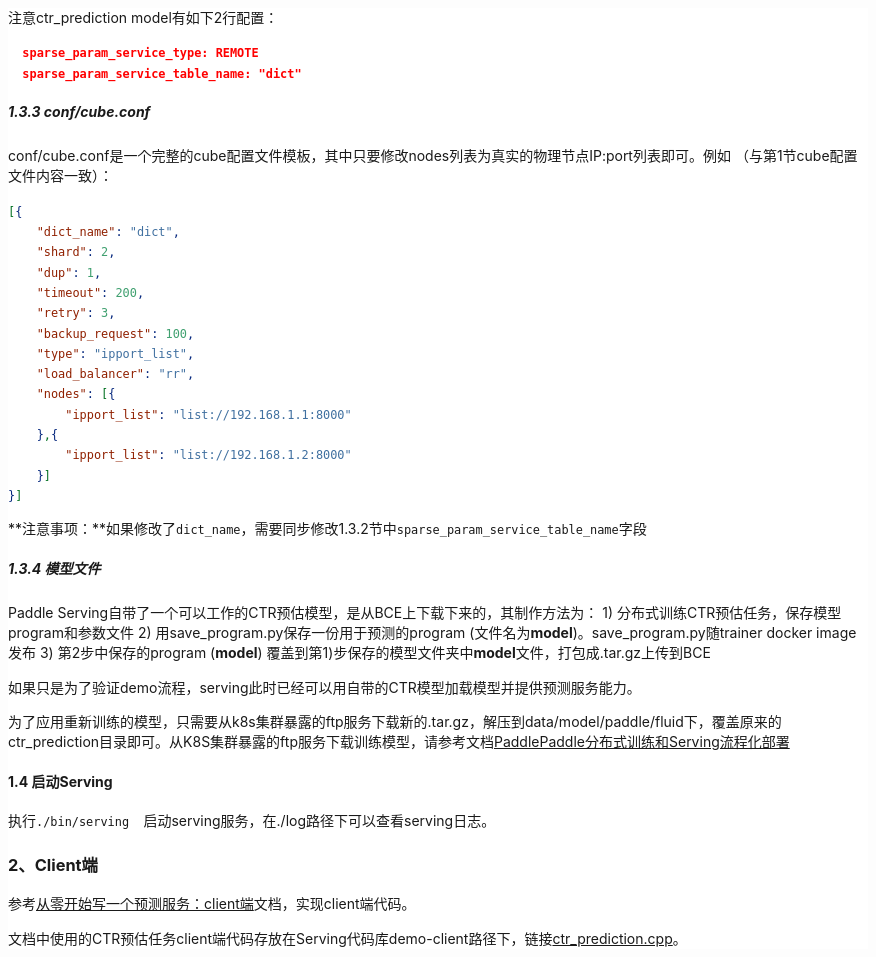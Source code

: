注意ctr_prediction model有如下2行配置：

```json
  sparse_param_service_type: REMOTE
  sparse_param_service_table_name: "dict"
```

##### 1.3.3 conf/cube.conf

conf/cube.conf是一个完整的cube配置文件模板，其中只要修改nodes列表为真实的物理节点IP:port列表即可。例如 （与第1节cube配置文件内容一致）：

```json
[{
    "dict_name": "dict",
    "shard": 2,
    "dup": 1,
    "timeout": 200,
    "retry": 3,
    "backup_request": 100,
    "type": "ipport_list",
    "load_balancer": "rr",
    "nodes": [{
        "ipport_list": "list://192.168.1.1:8000"
    },{
        "ipport_list": "list://192.168.1.2:8000"
    }]
}]
```

**注意事项：**如果修改了`dict_name`，需要同步修改1.3.2节中`sparse_param_service_table_name`字段

##### 1.3.4 模型文件

Paddle Serving自带了一个可以工作的CTR预估模型，是从BCE上下载下来的，其制作方法为： 1) 分布式训练CTR预估任务，保存模型program和参数文件 2) 用save_program.py保存一份用于预测的program (文件名为**model**)。save_program.py随trainer docker image发布 3) 第2步中保存的program (**model**) 覆盖到第1)步保存的模型文件夹中**model**文件，打包成.tar.gz上传到BCE

如果只是为了验证demo流程，serving此时已经可以用自带的CTR模型加载模型并提供预测服务能力。

为了应用重新训练的模型，只需要从k8s集群暴露的ftp服务下载新的.tar.gz，解压到data/model/paddle/fluid下，覆盖原来的ctr_prediction目录即可。从K8S集群暴露的ftp服务下载训练模型，请参考文档[PaddlePaddle分布式训练和Serving流程化部署](http://icode.baidu.com/repos/baidu/personal-code/wangguibao/blob/master:ctr-embedding-to-sequencefile/path/to/doc/DISTRIBUTED_TRANING_AND_SERVING.md)

#### 1.4 启动Serving

执行`./bin/serving  `启动serving服务，在./log路径下可以查看serving日志。

### 2、Client端

参考[从零开始写一个预测服务：client端]([https://github.com/PaddlePaddle/Serving/blob/develop/doc/CREATING.md#3-client%E7%AB%AF](https://github.com/PaddlePaddle/Serving/blob/develop/doc/CREATING.md#3-client端))文档，实现client端代码。

文档中使用的CTR预估任务client端代码存放在Serving代码库demo-client路径下，链接[ctr_prediction.cpp](https://github.com/PaddlePaddle/Serving/blob/develop/demo-client/src/ctr_prediction.cpp)。
